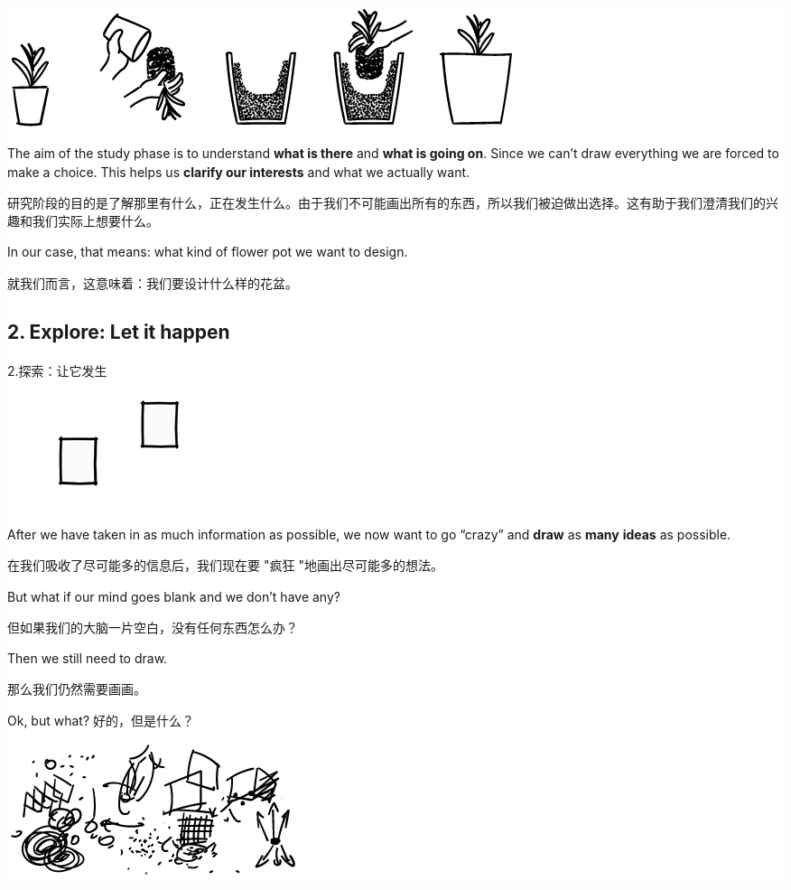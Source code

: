 ![illustration how to repot a plant](6_repotaplant.png "example")

The aim of the study phase is to understand **what is there** and **what is going on**. Since we can’t draw everything we are forced to make a choice. This helps us **clarify our interests** and what we actually want.   

研究阶段的目的是了解那里有什么，正在发生什么。由于我们不可能画出所有的东西，所以我们被迫做出选择。这有助于我们澄清我们的兴趣和我们实际上想要什么。

In our case, that means: what kind of flower pot we want to design.  

就我们而言，这意味着：我们要设计什么样的花盆。

## 2\. Explore: Let it happen  

2.探索：让它发生

![explore](7_explore.gif "section image")

After we have taken in as much information as possible, we now want to go “crazy” and **draw** as **many** **ideas** as possible.   

在我们吸收了尽可能多的信息后，我们现在要 "疯狂 "地画出尽可能多的想法。

But what if our mind goes blank and we don’t have any?   

但如果我们的大脑一片空白，没有任何东西怎么办？

Then we still need to draw.   

那么我们仍然需要画画。

Ok, but what? 好的，但是什么？

![doodling](8_doodles.png "example")
